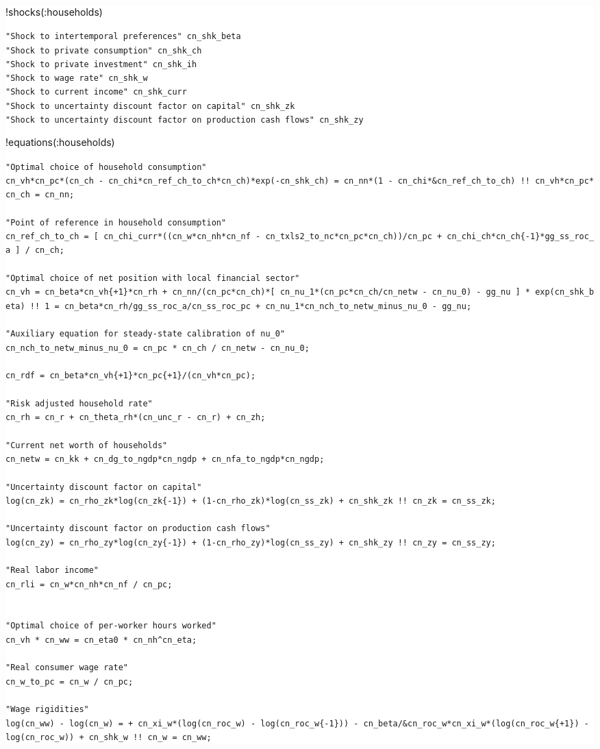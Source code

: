 
!shocks(:households)

    "Shock to intertemporal preferences" cn_shk_beta
    "Shock to private consumption" cn_shk_ch
    "Shock to private investment" cn_shk_ih
    "Shock to wage rate" cn_shk_w
    "Shock to current income" cn_shk_curr
    "Shock to uncertainty discount factor on capital" cn_shk_zk
    "Shock to uncertainty discount factor on production cash flows" cn_shk_zy


!equations(:households)


    "Optimal choice of household consumption"
    cn_vh*cn_pc*(cn_ch - cn_chi*cn_ref_ch_to_ch*cn_ch)*exp(-cn_shk_ch) = cn_nn*(1 - cn_chi*&cn_ref_ch_to_ch) !! cn_vh*cn_pc*cn_ch = cn_nn;

    "Point of reference in household consumption" 
    cn_ref_ch_to_ch = [ cn_chi_curr*((cn_w*cn_nh*cn_nf - cn_txls2_to_nc*cn_pc*cn_ch))/cn_pc + cn_chi_ch*cn_ch{-1}*gg_ss_roc_a ] / cn_ch;

    "Optimal choice of net position with local financial sector"
    cn_vh = cn_beta*cn_vh{+1}*cn_rh + cn_nn/(cn_pc*cn_ch)*[ cn_nu_1*(cn_pc*cn_ch/cn_netw - cn_nu_0) - gg_nu ] * exp(cn_shk_beta) !! 1 = cn_beta*cn_rh/gg_ss_roc_a/cn_ss_roc_pc + cn_nu_1*cn_nch_to_netw_minus_nu_0 - gg_nu;

    "Auxiliary equation for steady-state calibration of nu_0"
    cn_nch_to_netw_minus_nu_0 = cn_pc * cn_ch / cn_netw - cn_nu_0;

    cn_rdf = cn_beta*cn_vh{+1}*cn_pc{+1}/(cn_vh*cn_pc);

    "Risk adjusted household rate"
    cn_rh = cn_r + cn_theta_rh*(cn_unc_r - cn_r) + cn_zh;

    "Current net worth of households"
    cn_netw = cn_kk + cn_dg_to_ngdp*cn_ngdp + cn_nfa_to_ngdp*cn_ngdp;

    "Uncertainty discount factor on capital"
    log(cn_zk) = cn_rho_zk*log(cn_zk{-1}) + (1-cn_rho_zk)*log(cn_ss_zk) + cn_shk_zk !! cn_zk = cn_ss_zk;

    "Uncertainty discount factor on production cash flows"
    log(cn_zy) = cn_rho_zy*log(cn_zy{-1}) + (1-cn_rho_zy)*log(cn_ss_zy) + cn_shk_zy !! cn_zy = cn_ss_zy;

    "Real labor income"
    cn_rli = cn_w*cn_nh*cn_nf / cn_pc; 


    "Optimal choice of per-worker hours worked"
    cn_vh * cn_ww = cn_eta0 * cn_nh^cn_eta;

    "Real consumer wage rate"
    cn_w_to_pc = cn_w / cn_pc;

    "Wage rigidities"
    log(cn_ww) - log(cn_w) = + cn_xi_w*(log(cn_roc_w) - log(cn_roc_w{-1})) - cn_beta/&cn_roc_w*cn_xi_w*(log(cn_roc_w{+1}) - log(cn_roc_w)) + cn_shk_w !! cn_w = cn_ww;
